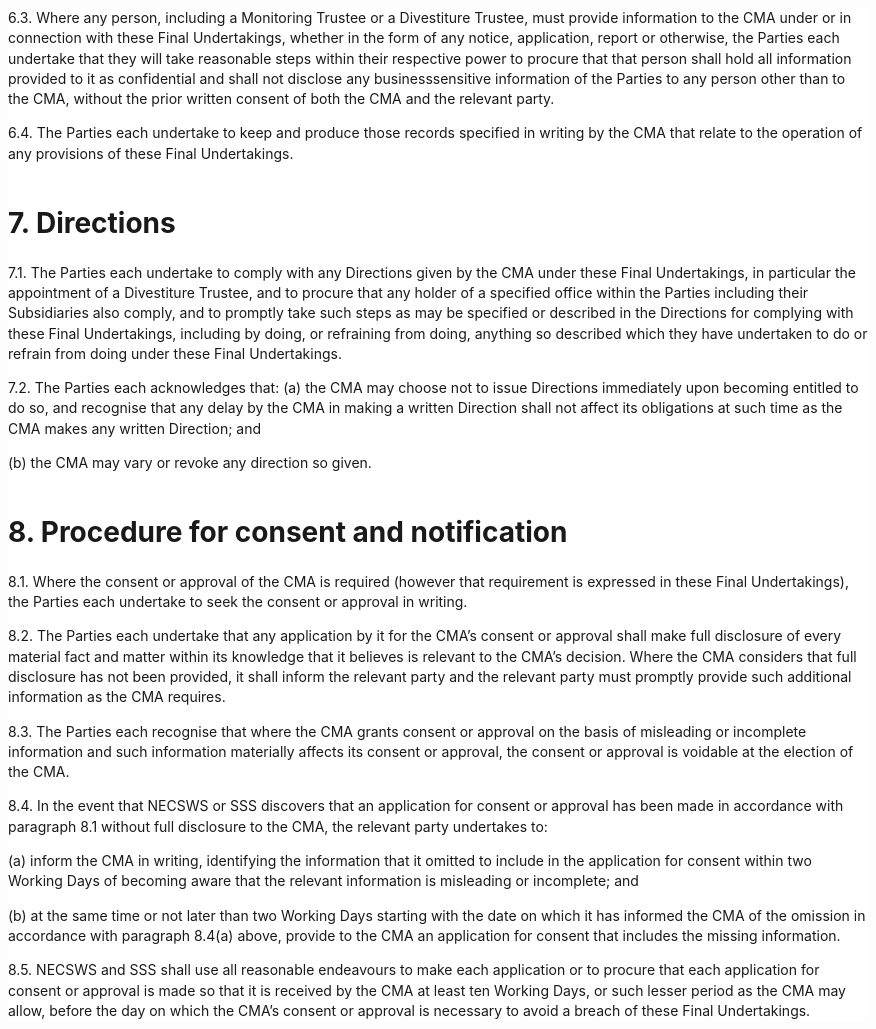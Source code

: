 6.3. Where any person, including a Monitoring Trustee or a Divestiture Trustee, must provide information to the CMA under or in connection with these Final Undertakings, whether in the form of any notice, application, report or otherwise, the Parties each undertake that they will take reasonable steps within their respective power to procure that that person shall hold all information provided to it as confidential and shall not disclose any businesssensitive information of the Parties to any person other than to the CMA, without the prior written consent of both the CMA and the relevant party.

6.4. The Parties each undertake to keep and produce those records specified in writing by the CMA that relate to the operation of any provisions of these Final Undertakings.

# 7\. Directions

7.1. The Parties each undertake to comply with any Directions given by the CMA under these Final Undertakings, in particular the appointment of a Divestiture Trustee, and to procure that any holder of a specified office within the Parties including their Subsidiaries also comply, and to promptly take such steps as may be specified or described in the Directions for complying with these Final Undertakings, including by doing, or refraining from doing, anything so described which they have undertaken to do or refrain from doing under these Final Undertakings.

7.2. The Parties each acknowledges that: (a) the CMA may choose not to issue Directions immediately upon becoming entitled to do so, and recognise that any delay by the CMA in making a written Direction shall not affect its obligations at such time as the CMA makes any written Direction; and

(b) the CMA may vary or revoke any direction so given.

# 8\. Procedure for consent and notification

8.1. Where the consent or approval of the CMA is required (however that requirement is expressed in these Final Undertakings), the Parties each undertake to seek the consent or approval in writing.

8.2. The Parties each undertake that any application by it for the CMA’s consent or approval shall make full disclosure of every material fact and matter within its knowledge that it believes is relevant to the CMA’s decision. Where the CMA considers that full disclosure has not been provided, it shall inform the relevant party and the relevant party must promptly provide such additional information as the CMA requires.

8.3. The Parties each recognise that where the CMA grants consent or approval on the basis of misleading or incomplete information and such information materially affects its consent or approval, the consent or approval is voidable at the election of the CMA.

8.4. In the event that NECSWS or SSS discovers that an application for consent or approval has been made in accordance with paragraph 8.1 without full disclosure to the CMA, the relevant party undertakes to:

(a) inform the CMA in writing, identifying the information that it omitted to include in the application for consent within two Working Days of becoming aware that the relevant information is misleading or incomplete; and

(b) at the same time or not later than two Working Days starting with the date on which it has informed the CMA of the omission in accordance with paragraph 8.4(a) above, provide to the CMA an application for consent that includes the missing information.

8.5. NECSWS and SSS shall use all reasonable endeavours to make each application or to procure that each application for consent or approval is made so that it is received by the CMA at least ten Working Days, or such lesser period as the CMA may allow, before the day on which the CMA’s consent or approval is necessary to avoid a breach of these Final Undertakings.
